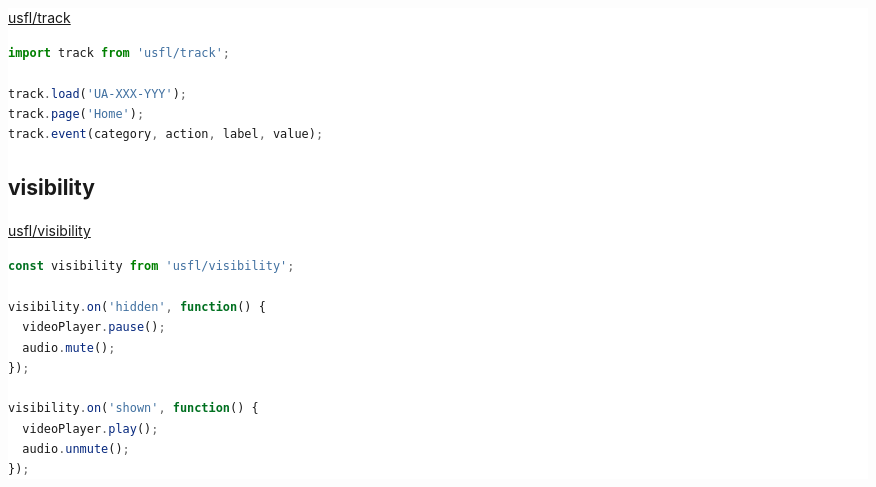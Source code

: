 [usfl/track](../src/track/index.js)

```javascript
import track from 'usfl/track';

track.load('UA-XXX-YYY');
track.page('Home');
track.event(category, action, label, value);
```


## visibility

[usfl/visibility](../src/visibility/index.js)

```javascript
const visibility from 'usfl/visibility';

visibility.on('hidden', function() {
  videoPlayer.pause();
  audio.mute();
});

visibility.on('shown', function() {
  videoPlayer.play();
  audio.unmute();
});
```
